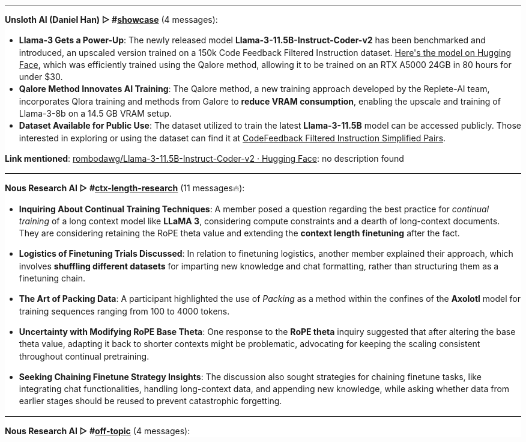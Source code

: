 
---


**Unsloth AI (Daniel Han) ▷ #[showcase](https://discord.com/channels/1179035537009545276/1179779344894263297/1237748820536856647)** (4 messages): 

- **Llama-3 Gets a Power-Up**: The newly released model **Llama-3-11.5B-Instruct-Coder-v2** has been benchmarked and introduced, an upscaled version trained on a 150k Code Feedback Filtered Instruction dataset. [Here's the model on Hugging Face](https://huggingface.co/rombodawg/Llama-3-11.5B-Instruct-Coder-v2), which was efficiently trained using the Qalore method, allowing it to be trained on an RTX A5000 24GB in 80 hours for under $30.
- **Qalore Method Innovates AI Training**: The Qalore method, a new training approach developed by the Replete-AI team, incorporates Qlora training and methods from Galore to **reduce VRAM consumption**, enabling the upscale and training of Llama-3-8b on a 14.5 GB VRAM setup.
- **Dataset Available for Public Use**: The dataset utilized to train the latest **Llama-3-11.5B** model can be accessed publicly. Those interested in exploring or using the dataset can find it at [CodeFeedback Filtered Instruction Simplified Pairs](https://huggingface.co/datasets/Replete-AI/CodeFeedback-Filtered-Instruction-Simplified-Pairs).


**Link mentioned**: <a href="https://huggingface.co/rombodawg/Llama-3-11.5B-Instruct-Coder-v2">rombodawg/Llama-3-11.5B-Instruct-Coder-v2 · Hugging Face</a>: no description found

  

---



**Nous Research AI ▷ #[ctx-length-research](https://discord.com/channels/1053877538025386074/1108104624482812015/1237759804081176606)** (11 messages🔥): 

- **Inquiring About Continual Training Techniques**: A member posed a question regarding the best practice for *continual training* of a long context model like **LLaMA 3**, considering compute constraints and a dearth of long-context documents. They are considering retaining the RoPE theta value and extending the **context length finetuning** after the fact.

- **Logistics of Finetuning Trials Discussed**: In relation to finetuning logistics, another member explained their approach, which involves **shuffling different datasets** for imparting new knowledge and chat formatting, rather than structuring them as a finetuning chain.

- **The Art of Packing Data**: A participant highlighted the use of *Packing* as a method within the confines of the **Axolotl** model for training sequences ranging from 100 to 4000 tokens.

- **Uncertainty with Modifying RoPE Base Theta**: One response to the **RoPE theta** inquiry suggested that after altering the base theta value, adapting it back to shorter contexts might be problematic, advocating for keeping the scaling consistent throughout continual pretraining. 

- **Seeking Chaining Finetune Strategy Insights**: The discussion also sought strategies for chaining finetune tasks, like integrating chat functionalities, handling long-context data, and appending new knowledge, while asking whether data from earlier stages should be reused to prevent catastrophic forgetting.
  

---


**Nous Research AI ▷ #[off-topic](https://discord.com/channels/1053877538025386074/1109649177689980928/1237881731793682552)** (4 messages): 
